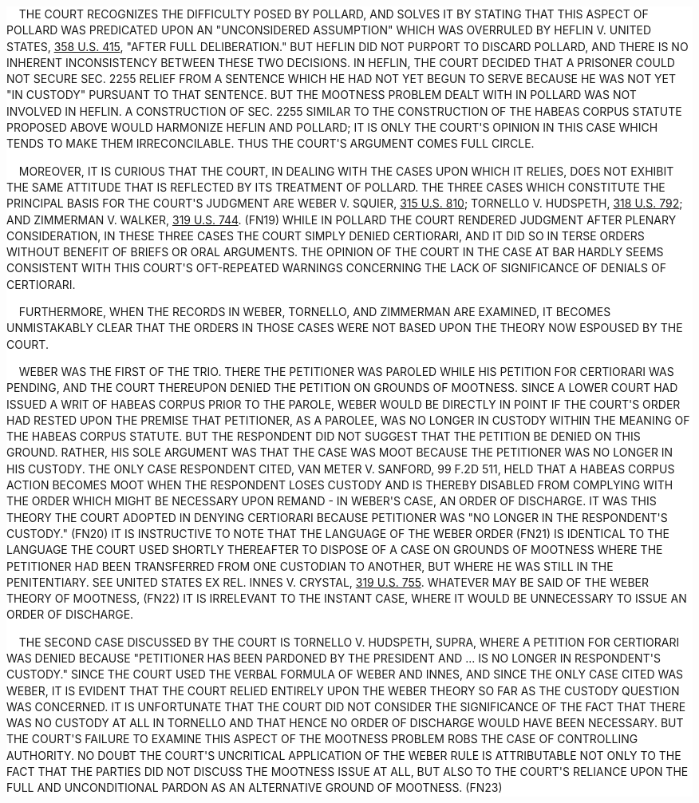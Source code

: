     THE COURT RECOGNIZES THE DIFFICULTY POSED BY POLLARD, AND SOLVES IT BY STATING THAT THIS ASPECT OF POLLARD WAS PREDICATED UPON AN "UNCONSIDERED ASSUMPTION" WHICH WAS OVERRULED BY HEFLIN V. UNITED STATES, [358 U.S. 415][/us/courts/scotus/usReporter/358/415], "AFTER FULL DELIBERATION."  BUT HEFLIN DID NOT PURPORT TO DISCARD POLLARD, AND THERE IS NO INHERENT INCONSISTENCY BETWEEN THESE TWO DECISIONS.  IN HEFLIN, THE COURT DECIDED THAT A PRISONER COULD NOT SECURE SEC. 2255 RELIEF FROM A SENTENCE WHICH HE HAD NOT YET BEGUN TO SERVE BECAUSE HE WAS NOT YET "IN CUSTODY" PURSUANT TO THAT SENTENCE.  BUT THE MOOTNESS PROBLEM DEALT WITH IN POLLARD WAS NOT INVOLVED IN HEFLIN.  A CONSTRUCTION OF SEC. 2255 SIMILAR TO THE CONSTRUCTION OF THE HABEAS CORPUS STATUTE PROPOSED ABOVE WOULD HARMONIZE HEFLIN AND POLLARD; IT IS ONLY THE COURT'S OPINION IN THIS CASE WHICH TENDS TO MAKE THEM IRRECONCILABLE.  THUS THE COURT'S ARGUMENT COMES FULL CIRCLE.

    MOREOVER, IT IS CURIOUS THAT THE COURT, IN DEALING WITH THE CASES UPON WHICH IT RELIES, DOES NOT EXHIBIT THE SAME ATTITUDE THAT IS REFLECTED BY ITS TREATMENT OF POLLARD.  THE THREE CASES WHICH CONSTITUTE THE PRINCIPAL BASIS FOR THE COURT'S JUDGMENT ARE WEBER V. SQUIER, [315 U.S. 810][/us/courts/scotus/usReporter/315/810]; TORNELLO V. HUDSPETH, [318 U.S. 792][/us/courts/scotus/usReporter/318/792]; AND ZIMMERMAN V. WALKER, [319 U.S. 744][/us/courts/scotus/usReporter/319/744].  (FN19)  WHILE IN POLLARD THE COURT RENDERED JUDGMENT AFTER PLENARY CONSIDERATION, IN THESE THREE CASES THE COURT SIMPLY DENIED CERTIORARI, AND IT DID SO IN TERSE ORDERS WITHOUT BENEFIT OF BRIEFS OR ORAL ARGUMENTS.  THE OPINION OF THE COURT IN THE CASE AT BAR HARDLY SEEMS CONSISTENT WITH THIS COURT'S OFT-REPEATED WARNINGS CONCERNING THE LACK OF SIGNIFICANCE OF DENIALS OF CERTIORARI.

    FURTHERMORE, WHEN THE RECORDS IN WEBER, TORNELLO, AND ZIMMERMAN ARE EXAMINED, IT BECOMES UNMISTAKABLY CLEAR THAT THE ORDERS IN THOSE CASES WERE NOT BASED UPON THE THEORY NOW ESPOUSED BY THE COURT.

    WEBER WAS THE FIRST OF THE TRIO.  THERE THE PETITIONER WAS PAROLED WHILE HIS PETITION FOR CERTIORARI WAS PENDING, AND THE COURT THEREUPON DENIED THE PETITION ON GROUNDS OF MOOTNESS.  SINCE A LOWER COURT HAD ISSUED A WRIT OF HABEAS CORPUS PRIOR TO THE PAROLE, WEBER WOULD BE DIRECTLY IN POINT IF THE COURT'S ORDER HAD RESTED UPON THE PREMISE THAT PETITIONER, AS A PAROLEE, WAS NO LONGER IN CUSTODY WITHIN THE MEANING OF THE HABEAS CORPUS STATUTE.  BUT THE RESPONDENT DID NOT SUGGEST THAT THE PETITION BE DENIED ON THIS GROUND.  RATHER, HIS SOLE ARGUMENT WAS THAT THE CASE WAS MOOT BECAUSE THE PETITIONER WAS NO LONGER IN HIS CUSTODY.  THE ONLY CASE RESPONDENT CITED, VAN METER V. SANFORD, 99 F.2D 511, HELD THAT A HABEAS CORPUS ACTION BECOMES MOOT WHEN THE RESPONDENT LOSES CUSTODY AND IS THEREBY DISABLED FROM COMPLYING WITH THE ORDER WHICH MIGHT BE NECESSARY UPON REMAND - IN WEBER'S CASE, AN ORDER OF DISCHARGE.  IT WAS THIS THEORY THE COURT ADOPTED IN DENYING CERTIORARI BECAUSE PETITIONER WAS "NO LONGER IN THE RESPONDENT'S CUSTODY."  (FN20) IT IS INSTRUCTIVE TO NOTE THAT THE LANGUAGE OF THE WEBER ORDER (FN21) IS IDENTICAL TO THE LANGUAGE THE COURT USED SHORTLY THEREAFTER TO DISPOSE OF A CASE ON GROUNDS OF MOOTNESS WHERE THE PETITIONER HAD BEEN TRANSFERRED FROM ONE CUSTODIAN TO ANOTHER, BUT WHERE HE WAS STILL IN THE PENITENTIARY.  SEE UNITED STATES EX REL. INNES V. CRYSTAL, [319 U.S. 755][/us/courts/scotus/usReporter/319/755].  WHATEVER MAY BE SAID OF THE WEBER THEORY OF MOOTNESS, (FN22) IT IS IRRELEVANT TO THE INSTANT CASE, WHERE IT WOULD BE UNNECESSARY TO ISSUE AN ORDER OF DISCHARGE.

    THE SECOND CASE DISCUSSED BY THE COURT IS TORNELLO V. HUDSPETH, SUPRA, WHERE A PETITION FOR CERTIORARI WAS DENIED BECAUSE "PETITIONER HAS BEEN PARDONED BY THE PRESIDENT AND  ...  IS NO LONGER IN RESPONDENT'S CUSTODY."  SINCE THE COURT USED THE VERBAL FORMULA OF WEBER AND INNES, AND SINCE THE ONLY CASE CITED WAS WEBER, IT IS EVIDENT THAT THE COURT RELIED ENTIRELY UPON THE WEBER THEORY SO FAR AS THE CUSTODY QUESTION WAS CONCERNED.  IT IS UNFORTUNATE THAT THE COURT DID NOT CONSIDER THE SIGNIFICANCE OF THE FACT THAT THERE WAS NO CUSTODY AT ALL IN TORNELLO AND THAT HENCE NO ORDER OF DISCHARGE WOULD HAVE BEEN NECESSARY.  BUT THE COURT'S FAILURE TO EXAMINE THIS ASPECT OF THE MOOTNESS PROBLEM ROBS THE CASE OF CONTROLLING AUTHORITY.  NO DOUBT THE COURT'S UNCRITICAL APPLICATION OF THE WEBER RULE IS ATTRIBUTABLE NOT ONLY TO THE FACT THAT THE PARTIES DID NOT DISCUSS THE MOOTNESS ISSUE AT ALL, BUT ALSO TO THE COURT'S RELIANCE UPON THE FULL AND UNCONDITIONAL PARDON AS AN ALTERNATIVE GROUND OF MOOTNESS.  (FN23)


[/us/courts/scotus/usReporter/362/574]: https://publicdocs.github.io/go/links?ns=uslm-x&ref=%2Fus%2Fcourts%2Fscotus%2FusReporter%2F362%2F574
[/us/courts/scotus/usReporter/359/924]: https://publicdocs.github.io/go/links?ns=uslm-x&ref=%2Fus%2Fcourts%2Fscotus%2FusReporter%2F359%2F924
[/us/courts/scotus/usReporter/359/951]: https://publicdocs.github.io/go/links?ns=uslm-x&ref=%2Fus%2Fcourts%2Fscotus%2FusReporter%2F359%2F951
[/us/courts/scotus/usReporter/293/131]: https://publicdocs.github.io/go/links?ns=uslm-x&ref=%2Fus%2Fcourts%2Fscotus%2FusReporter%2F293%2F131
[/us/courts/scotus/usReporter/227/245]: https://publicdocs.github.io/go/links?ns=uslm-x&ref=%2Fus%2Fcourts%2Fscotus%2FusReporter%2F227%2F245
[/us/courts/scotus/usReporter/177/378]: https://publicdocs.github.io/go/links?ns=uslm-x&ref=%2Fus%2Fcourts%2Fscotus%2FusReporter%2F177%2F378
[/us/courts/scotus/usReporter/315/810]: https://publicdocs.github.io/go/links?ns=uslm-x&ref=%2Fus%2Fcourts%2Fscotus%2FusReporter%2F315%2F810
[/us/courts/scotus/usReporter/318/792]: https://publicdocs.github.io/go/links?ns=uslm-x&ref=%2Fus%2Fcourts%2Fscotus%2FusReporter%2F318%2F792
[/us/courts/scotus/usReporter/319/744]: https://publicdocs.github.io/go/links?ns=uslm-x&ref=%2Fus%2Fcourts%2Fscotus%2FusReporter%2F319%2F744
[/us/usc/t28/s2255]: https://publicdocs.github.io/go/links?ns=uslm&ref=%2Fus%2Fusc%2Ft28%2Fs2255
[/us/courts/scotus/usReporter/352/354]: https://publicdocs.github.io/go/links?ns=uslm-x&ref=%2Fus%2Fcourts%2Fscotus%2FusReporter%2F352%2F354
[/us/courts/scotus/usReporter/358/415]: https://publicdocs.github.io/go/links?ns=uslm-x&ref=%2Fus%2Fcourts%2Fscotus%2FusReporter%2F358%2F415
[/us/courts/scotus/usReporter/319/41]: https://publicdocs.github.io/go/links?ns=uslm-x&ref=%2Fus%2Fcourts%2Fscotus%2FusReporter%2F319%2F41
[/us/courts/scotus/usReporter/350/971]: https://publicdocs.github.io/go/links?ns=uslm-x&ref=%2Fus%2Fcourts%2Fscotus%2FusReporter%2F350%2F971
[/us/courts/scotus/usReporter/359/924]: https://publicdocs.github.io/go/links?ns=uslm-x&ref=%2Fus%2Fcourts%2Fscotus%2FusReporter%2F359%2F924
[/us/courts/scotus/usReporter/359/951]: https://publicdocs.github.io/go/links?ns=uslm-x&ref=%2Fus%2Fcourts%2Fscotus%2FusReporter%2F359%2F951
[/us/usc/t28/s2241]: https://publicdocs.github.io/go/links?ns=uslm&ref=%2Fus%2Fusc%2Ft28%2Fs2241
[/us/usc/t28/s2243]: https://publicdocs.github.io/go/links?ns=uslm&ref=%2Fus%2Fusc%2Ft28%2Fs2243
[/us/courts/scotus/usReporter/352/354]: https://publicdocs.github.io/go/links?ns=uslm-x&ref=%2Fus%2Fcourts%2Fscotus%2FusReporter%2F352%2F354
[/us/usc/t28/s2255]: https://publicdocs.github.io/go/links?ns=uslm&ref=%2Fus%2Fusc%2Ft28%2Fs2255
[/us/courts/scotus/usReporter/358/415]: https://publicdocs.github.io/go/links?ns=uslm-x&ref=%2Fus%2Fcourts%2Fscotus%2FusReporter%2F358%2F415
[/us/courts/scotus/usReporter/315/810]: https://publicdocs.github.io/go/links?ns=uslm-x&ref=%2Fus%2Fcourts%2Fscotus%2FusReporter%2F315%2F810
[/us/courts/scotus/usReporter/318/792]: https://publicdocs.github.io/go/links?ns=uslm-x&ref=%2Fus%2Fcourts%2Fscotus%2FusReporter%2F318%2F792
[/us/courts/scotus/usReporter/319/744]: https://publicdocs.github.io/go/links?ns=uslm-x&ref=%2Fus%2Fcourts%2Fscotus%2FusReporter%2F319%2F744
[/us/courts/scotus/usReporter/319/755]: https://publicdocs.github.io/go/links?ns=uslm-x&ref=%2Fus%2Fcourts%2Fscotus%2FusReporter%2F319%2F755
[/us/courts/scotus/usReporter/144/263]: https://publicdocs.github.io/go/links?ns=uslm-x&ref=%2Fus%2Fcourts%2Fscotus%2FusReporter%2F144%2F263
[/us/courts/scotus/usReporter/339/200]: https://publicdocs.github.io/go/links?ns=uslm-x&ref=%2Fus%2Fcourts%2Fscotus%2FusReporter%2F339%2F200
[/us/courts/scotus/usReporter/177/378]: https://publicdocs.github.io/go/links?ns=uslm-x&ref=%2Fus%2Fcourts%2Fscotus%2FusReporter%2F177%2F378
[/us/usc/t28/s2243]: https://publicdocs.github.io/go/links?ns=uslm&ref=%2Fus%2Fusc%2Ft28%2Fs2243
[/us/usc/t28/s2241]: https://publicdocs.github.io/go/links?ns=uslm&ref=%2Fus%2Fusc%2Ft28%2Fs2241
[/us/courts/scotus/usReporter/342/205]: https://publicdocs.github.io/go/links?ns=uslm-x&ref=%2Fus%2Fcourts%2Fscotus%2FusReporter%2F342%2F205
[/us/courts/scotus/usReporter/358/415]: https://publicdocs.github.io/go/links?ns=uslm-x&ref=%2Fus%2Fcourts%2Fscotus%2FusReporter%2F358%2F415
[/us/courts/scotus/usReporter/293/131]: https://publicdocs.github.io/go/links?ns=uslm-x&ref=%2Fus%2Fcourts%2Fscotus%2FusReporter%2F293%2F131
[/us/courts/scotus/usReporter/227/245]: https://publicdocs.github.io/go/links?ns=uslm-x&ref=%2Fus%2Fcourts%2Fscotus%2FusReporter%2F227%2F245
[/us/courts/scotus/usReporter/177/378]: https://publicdocs.github.io/go/links?ns=uslm-x&ref=%2Fus%2Fcourts%2Fscotus%2FusReporter%2F177%2F378
[/us/courts/scotus/usReporter/263/193]: https://publicdocs.github.io/go/links?ns=uslm-x&ref=%2Fus%2Fcourts%2Fscotus%2FusReporter%2F263%2F193
[/us/courts/scotus/usReporter/114/564]: https://publicdocs.github.io/go/links?ns=uslm-x&ref=%2Fus%2Fcourts%2Fscotus%2FusReporter%2F114%2F564
[/us/courts/scotus/usReporter/323/283]: https://publicdocs.github.io/go/links?ns=uslm-x&ref=%2Fus%2Fcourts%2Fscotus%2FusReporter%2F323%2F283
[/us/courts/scotus/usReporter/219/346]: https://publicdocs.github.io/go/links?ns=uslm-x&ref=%2Fus%2Fcourts%2Fscotus%2FusReporter%2F219%2F346
[/us/courts/scotus/usReporter/319/302]: https://publicdocs.github.io/go/links?ns=uslm-x&ref=%2Fus%2Fcourts%2Fscotus%2FusReporter%2F319%2F302
[/us/courts/scotus/usReporter/319/41]: https://publicdocs.github.io/go/links?ns=uslm-x&ref=%2Fus%2Fcourts%2Fscotus%2FusReporter%2F319%2F41
[/us/courts/scotus/usReporter/346/502]: https://publicdocs.github.io/go/links?ns=uslm-x&ref=%2Fus%2Fcourts%2Fscotus%2FusReporter%2F346%2F502
[/us/courts/scotus/usReporter/329/211]: https://publicdocs.github.io/go/links?ns=uslm-x&ref=%2Fus%2Fcourts%2Fscotus%2FusReporter%2F329%2F211
[/us/stat/73/536]: https://publicdocs.github.io/go/links?ns=uslm&ref=%2Fus%2Fstat%2F73%2F536
[/us/courts/scotus/usReporter/321/671]: https://publicdocs.github.io/go/links?ns=uslm-x&ref=%2Fus%2Fcourts%2Fscotus%2FusReporter%2F321%2F671
[/us/courts/scotus/usReporter/219/498]: https://publicdocs.github.io/go/links?ns=uslm-x&ref=%2Fus%2Fcourts%2Fscotus%2FusReporter%2F219%2F498
[/us/courts/scotus/usReporter/166/290]: https://publicdocs.github.io/go/links?ns=uslm-x&ref=%2Fus%2Fcourts%2Fscotus%2FusReporter%2F166%2F290
[/us/courts/scotus/usReporter/358/633]: https://publicdocs.github.io/go/links?ns=uslm-x&ref=%2Fus%2Fcourts%2Fscotus%2FusReporter%2F358%2F633
[/us/courts/scotus/usReporter/312/275]: https://publicdocs.github.io/go/links?ns=uslm-x&ref=%2Fus%2Fcourts%2Fscotus%2FusReporter%2F312%2F275
[/us/courts/scotus/usReporter/329/211]: https://publicdocs.github.io/go/links?ns=uslm-x&ref=%2Fus%2Fcourts%2Fscotus%2FusReporter%2F329%2F211
[/us/courts/scotus/usReporter/352/354]: https://publicdocs.github.io/go/links?ns=uslm-x&ref=%2Fus%2Fcourts%2Fscotus%2FusReporter%2F352%2F354
[/us/usc/t28/s2255]: https://publicdocs.github.io/go/links?ns=uslm&ref=%2Fus%2Fusc%2Ft28%2Fs2255
[/us/courts/scotus/usReporter/273/352]: https://publicdocs.github.io/go/links?ns=uslm-x&ref=%2Fus%2Fcourts%2Fscotus%2FusReporter%2F273%2F352
[/us/courts/scotus/usReporter/103/62]: https://publicdocs.github.io/go/links?ns=uslm-x&ref=%2Fus%2Fcourts%2Fscotus%2FusReporter%2F103%2F62
[/us/courts/scotus/usReporter/340/106]: https://publicdocs.github.io/go/links?ns=uslm-x&ref=%2Fus%2Fcourts%2Fscotus%2FusReporter%2F340%2F106